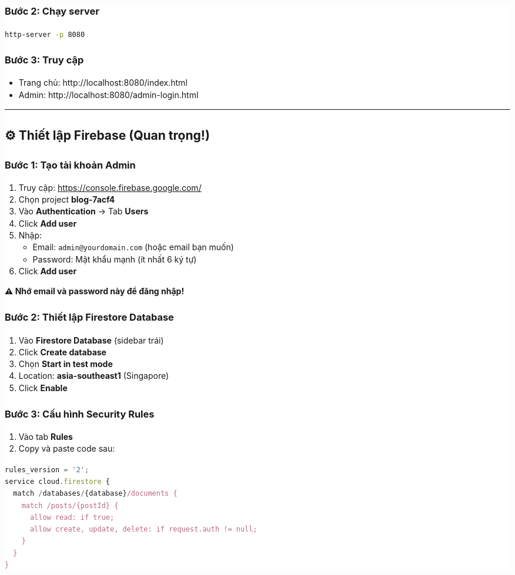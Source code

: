 ### Bước 2: Chạy server

```bash
http-server -p 8080
```

### Bước 3: Truy cập

- Trang chủ: http://localhost:8080/index.html
- Admin: http://localhost:8080/admin-login.html

---

## ⚙️ Thiết lập Firebase (Quan trọng!)

### Bước 1: Tạo tài khoản Admin

1. Truy cập: https://console.firebase.google.com/
2. Chọn project **blog-7acf4**
3. Vào **Authentication** → Tab **Users**
4. Click **Add user**
5. Nhập:
   - Email: `admin@yourdomain.com` (hoặc email bạn muốn)
   - Password: Mật khẩu mạnh (ít nhất 6 ký tự)
6. Click **Add user**

**⚠️ Nhớ email và password này để đăng nhập!**

### Bước 2: Thiết lập Firestore Database

1. Vào **Firestore Database** (sidebar trái)
2. Click **Create database**
3. Chọn **Start in test mode**
4. Location: **asia-southeast1** (Singapore)
5. Click **Enable**

### Bước 3: Cấu hình Security Rules

1. Vào tab **Rules**
2. Copy và paste code sau:

```javascript
rules_version = '2';
service cloud.firestore {
  match /databases/{database}/documents {
    match /posts/{postId} {
      allow read: if true;
      allow create, update, delete: if request.auth != null;
    }
  }
}
```
